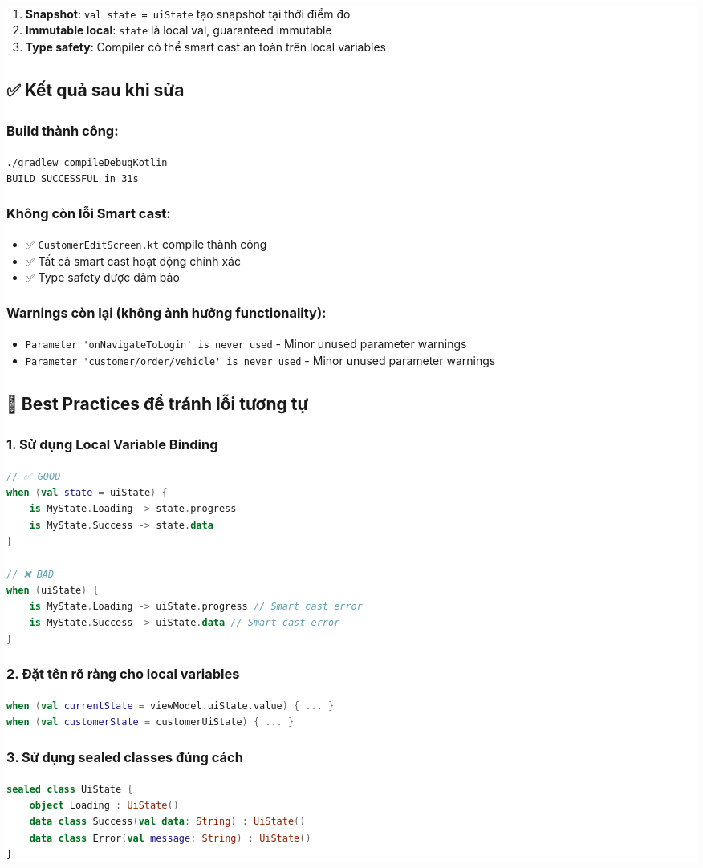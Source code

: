 1. **Snapshot**: `val state = uiState` tạo snapshot tại thời điểm đó
2. **Immutable local**: `state` là local val, guaranteed immutable
3. **Type safety**: Compiler có thể smart cast an toàn trên local variables

## ✅ Kết quả sau khi sửa

### **Build thành công**:
```bash
./gradlew compileDebugKotlin
BUILD SUCCESSFUL in 31s
```

### **Không còn lỗi Smart cast**:
- ✅ `CustomerEditScreen.kt` compile thành công
- ✅ Tất cả smart cast hoạt động chính xác
- ✅ Type safety được đảm bảo

### **Warnings còn lại** (không ảnh hưởng functionality):
- `Parameter 'onNavigateToLogin' is never used` - Minor unused parameter warnings
- `Parameter 'customer/order/vehicle' is never used` - Minor unused parameter warnings

## 🎯 Best Practices để tránh lỗi tương tự

### 1. **Sử dụng Local Variable Binding**
```kotlin
// ✅ GOOD
when (val state = uiState) {
    is MyState.Loading -> state.progress
    is MyState.Success -> state.data
}

// ❌ BAD  
when (uiState) {
    is MyState.Loading -> uiState.progress // Smart cast error
    is MyState.Success -> uiState.data // Smart cast error
}
```

### 2. **Đặt tên rõ ràng cho local variables**
```kotlin
when (val currentState = viewModel.uiState.value) { ... }
when (val customerState = customerUiState) { ... }
```

### 3. **Sử dụng sealed classes đúng cách**
```kotlin
sealed class UiState {
    object Loading : UiState()
    data class Success(val data: String) : UiState()
    data class Error(val message: String) : UiState()
}
```
